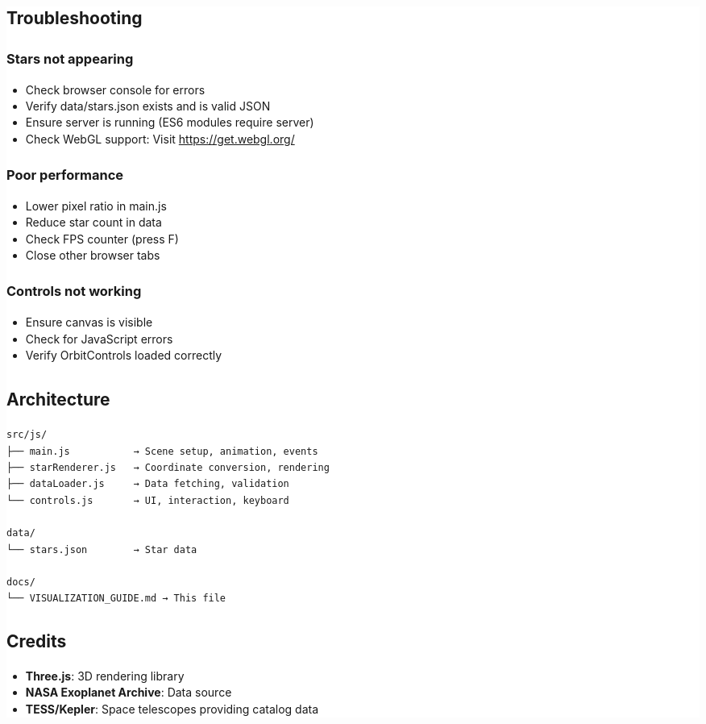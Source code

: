 ## Troubleshooting

### Stars not appearing
- Check browser console for errors
- Verify data/stars.json exists and is valid JSON
- Ensure server is running (ES6 modules require server)
- Check WebGL support: Visit https://get.webgl.org/

### Poor performance
- Lower pixel ratio in main.js
- Reduce star count in data
- Check FPS counter (press F)
- Close other browser tabs

### Controls not working
- Ensure canvas is visible
- Check for JavaScript errors
- Verify OrbitControls loaded correctly

## Architecture

```
src/js/
├── main.js           → Scene setup, animation, events
├── starRenderer.js   → Coordinate conversion, rendering
├── dataLoader.js     → Data fetching, validation
└── controls.js       → UI, interaction, keyboard

data/
└── stars.json        → Star data

docs/
└── VISUALIZATION_GUIDE.md → This file
```

## Credits

- **Three.js**: 3D rendering library
- **NASA Exoplanet Archive**: Data source
- **TESS/Kepler**: Space telescopes providing catalog data
